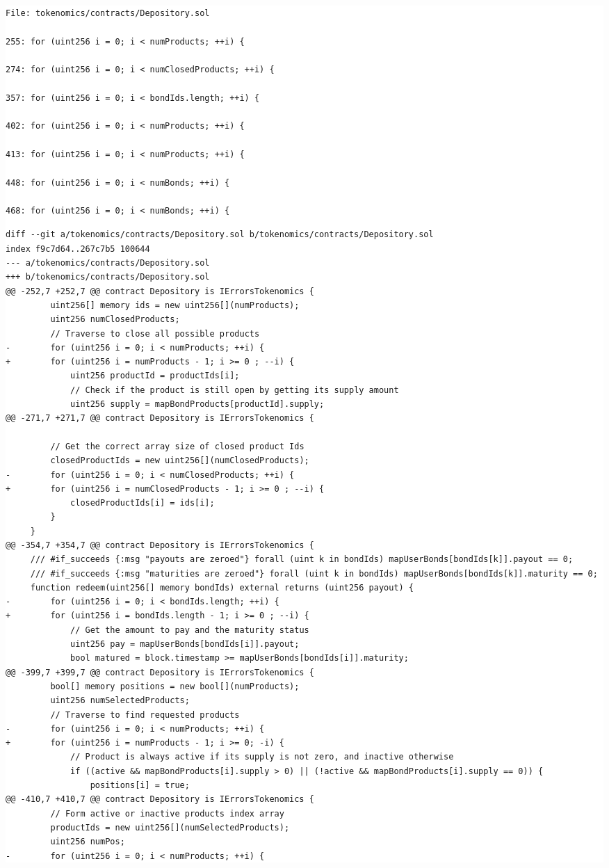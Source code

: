 ```
File: tokenomics/contracts/Depository.sol	

255: for (uint256 i = 0; i < numProducts; ++i) {

274: for (uint256 i = 0; i < numClosedProducts; ++i) {

357: for (uint256 i = 0; i < bondIds.length; ++i) {

402: for (uint256 i = 0; i < numProducts; ++i) {

413: for (uint256 i = 0; i < numProducts; ++i) {

448: for (uint256 i = 0; i < numBonds; ++i) {

468: for (uint256 i = 0; i < numBonds; ++i) {
```
    diff --git a/tokenomics/contracts/Depository.sol b/tokenomics/contracts/Depository.sol
    index f9c7d64..267c7b5 100644
    --- a/tokenomics/contracts/Depository.sol
    +++ b/tokenomics/contracts/Depository.sol
    @@ -252,7 +252,7 @@ contract Depository is IErrorsTokenomics {
             uint256[] memory ids = new uint256[](numProducts);
             uint256 numClosedProducts;
             // Traverse to close all possible products
    -        for (uint256 i = 0; i < numProducts; ++i) {
    +        for (uint256 i = numProducts - 1; i >= 0 ; --i) {
                 uint256 productId = productIds[i];
                 // Check if the product is still open by getting its supply amount
                 uint256 supply = mapBondProducts[productId].supply;
    @@ -271,7 +271,7 @@ contract Depository is IErrorsTokenomics {

             // Get the correct array size of closed product Ids
             closedProductIds = new uint256[](numClosedProducts);
    -        for (uint256 i = 0; i < numClosedProducts; ++i) {
    +        for (uint256 i = numClosedProducts - 1; i >= 0 ; --i) {
                 closedProductIds[i] = ids[i];
             }
         }
    @@ -354,7 +354,7 @@ contract Depository is IErrorsTokenomics {
         /// #if_succeeds {:msg "payouts are zeroed"} forall (uint k in bondIds) mapUserBonds[bondIds[k]].payout == 0;
         /// #if_succeeds {:msg "maturities are zeroed"} forall (uint k in bondIds) mapUserBonds[bondIds[k]].maturity == 0;
         function redeem(uint256[] memory bondIds) external returns (uint256 payout) {
    -        for (uint256 i = 0; i < bondIds.length; ++i) {
    +        for (uint256 i = bondIds.length - 1; i >= 0 ; --i) {
                 // Get the amount to pay and the maturity status
                 uint256 pay = mapUserBonds[bondIds[i]].payout;
                 bool matured = block.timestamp >= mapUserBonds[bondIds[i]].maturity;
    @@ -399,7 +399,7 @@ contract Depository is IErrorsTokenomics {
             bool[] memory positions = new bool[](numProducts);
             uint256 numSelectedProducts;
             // Traverse to find requested products
    -        for (uint256 i = 0; i < numProducts; ++i) {
    +        for (uint256 i = numProducts - 1; i >= 0; -i) {
                 // Product is always active if its supply is not zero, and inactive otherwise
                 if ((active && mapBondProducts[i].supply > 0) || (!active && mapBondProducts[i].supply == 0)) {
                     positions[i] = true;
    @@ -410,7 +410,7 @@ contract Depository is IErrorsTokenomics {
             // Form active or inactive products index array
             productIds = new uint256[](numSelectedProducts);
             uint256 numPos;
    -        for (uint256 i = 0; i < numProducts; ++i) {